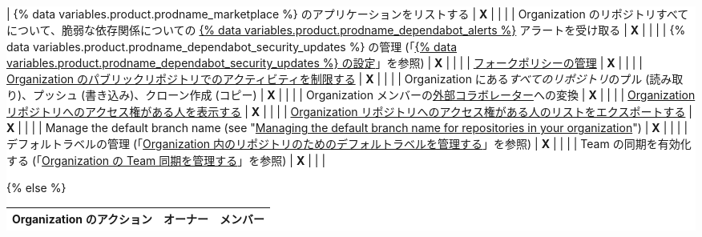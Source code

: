| {% data variables.product.prodname_marketplace %} のアプリケーションをリストする                                                                                                                                                                                                                                                                                                | **X** |       |                                                    |
| Organization のリポジトリすべてについて、脆弱な依存関係についての [{% data variables.product.prodname_dependabot_alerts %}](/github/managing-security-vulnerabilities/about-alerts-for-vulnerable-dependencies) アラートを受け取る                                                                                                                                                                | **X** |       |                                                    |
| {% data variables.product.prodname_dependabot_security_updates %} の管理 (「[{% data variables.product.prodname_dependabot_security_updates %} の設定](/github/managing-security-vulnerabilities/configuring-github-dependabot-security-updates)」を参照)                                                                                                               | **X** |       |                                                    |
| [フォークポリシーの管理](/github/setting-up-and-managing-organizations-and-teams/managing-the-forking-policy-for-your-organization)                                                                                                                                                                                                                                         | **X** |       |                                                    |
| [Organization のパブリックリポジトリでのアクティビティを制限する](/articles/limiting-interactions-in-your-organization)                                                                                                                                                                                                                                                                   | **X** |       |                                                    |
| Organization にある*すべてのリポジトリ*のプル (読み取り)、プッシュ (書き込み)、クローン作成 (コピー)                                                                                                                                                                                                                                                                                                   | **X** |       |                                                    |
| Organization メンバーの[外部コラボレーター](#outside-collaborators)への変換                                                                                                                                                                                                                                                                                                        | **X** |       |                                                    |
| [Organization リポジトリへのアクセス権がある人を表示する](/articles/viewing-people-with-access-to-your-repository)                                                                                                                                                                                                                                                                    | **X** |       |                                                    |
| [Organization リポジトリへのアクセス権がある人のリストをエクスポートする](/articles/viewing-people-with-access-to-your-repository/#exporting-a-list-of-people-with-access-to-your-repository)                                                                                                                                                                                                 | **X** |       |                                                    |
| Manage the default branch name (see "[Managing the default branch name for repositories in your organization](/github/setting-up-and-managing-organizations-and-teams/managing-the-default-branch-name-for-repositories-in-your-organization)")                                                                                                                  | **X** |       |                                                    |
| デフォルトラベルの管理 (「[Organization 内のリポジトリのためのデフォルトラベルを管理する](/articles/managing-default-labels-for-repositories-in-your-organization)」を参照)                                                                                                                                                                                                                              | **X** |       |                                                    |
| Team の同期を有効化する (「[Organization の Team 同期を管理する](/github/setting-up-and-managing-organizations-and-teams/managing-team-synchronization-for-your-organization)」を参照)                                                                                                                                                                                                 | **X** |       |                                                    |

{% else %}


| Organization のアクション                                                                                                                                                                                                                                                                                                                                              | オーナー  |                            メンバー                             |
|:---------------------------------------------------------------------------------------------------------------------------------------------------------------------------------------------------------------------------------------------------------------------------------------------------------------------------------------------------------------- |:-----:|:-----------------------------------------------------------:|